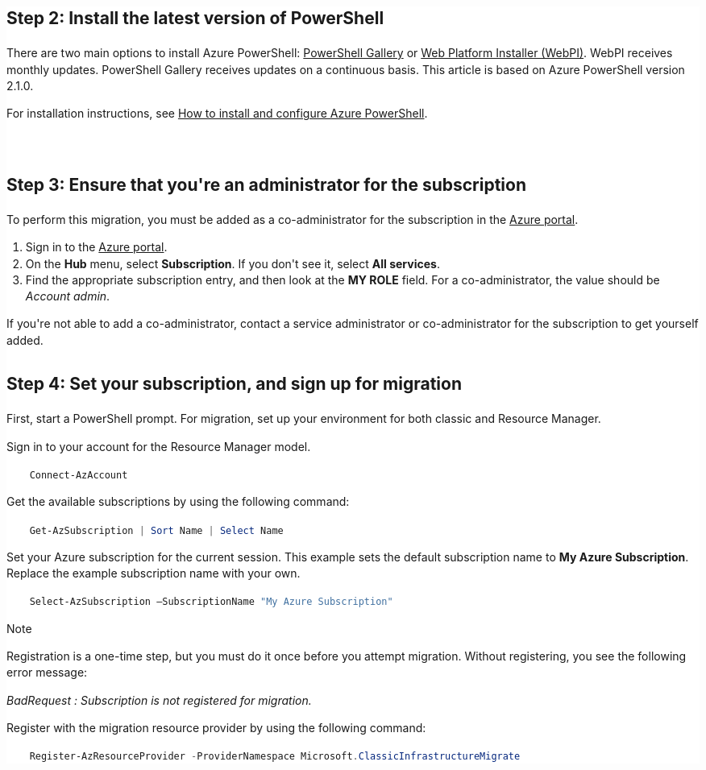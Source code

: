 ## Step 2: Install the latest version of PowerShell
There are two main options to install Azure PowerShell: [PowerShell Gallery](https://www.powershellgallery.com/profiles/azure-sdk/) or [Web Platform Installer (WebPI)](https://aka.ms/webpi-azps). WebPI receives monthly updates. PowerShell Gallery receives updates on a continuous basis. This article is based on Azure PowerShell version 2.1.0.

For installation instructions, see [How to install and configure Azure PowerShell](/powershell/azure/overview).

<br>

## Step 3: Ensure that you're an administrator for the subscription
To perform this migration, you must be added as a co-administrator for the subscription in the [Azure portal](https://portal.azure.com).

1. Sign in to the [Azure portal](https://portal.azure.com).
2. On the **Hub** menu, select **Subscription**. If you don't see it, select **All services**.
3. Find the appropriate subscription entry, and then look at the **MY ROLE** field. For a co-administrator, the value should be _Account admin_.

If you're not able to add a co-administrator, contact a service administrator or co-administrator for the subscription to get yourself added.   

## Step 4: Set your subscription, and sign up for migration
First, start a PowerShell prompt. For migration, set up your environment for both classic and Resource Manager.

Sign in to your account for the Resource Manager model.

```powershell
    Connect-AzAccount
```

Get the available subscriptions by using the following command:

```powershell
    Get-AzSubscription | Sort Name | Select Name
```

Set your Azure subscription for the current session. This example sets the default subscription name to **My Azure Subscription**. Replace the example subscription name with your own.

```powershell
    Select-AzSubscription –SubscriptionName "My Azure Subscription"
```

> [!NOTE]
> Registration is a one-time step, but you must do it once before you attempt migration. Without registering, you see the following error message:
>
> *BadRequest : Subscription is not registered for migration.*

Register with the migration resource provider by using the following command:

```powershell
    Register-AzResourceProvider -ProviderNamespace Microsoft.ClassicInfrastructureMigrate
```
